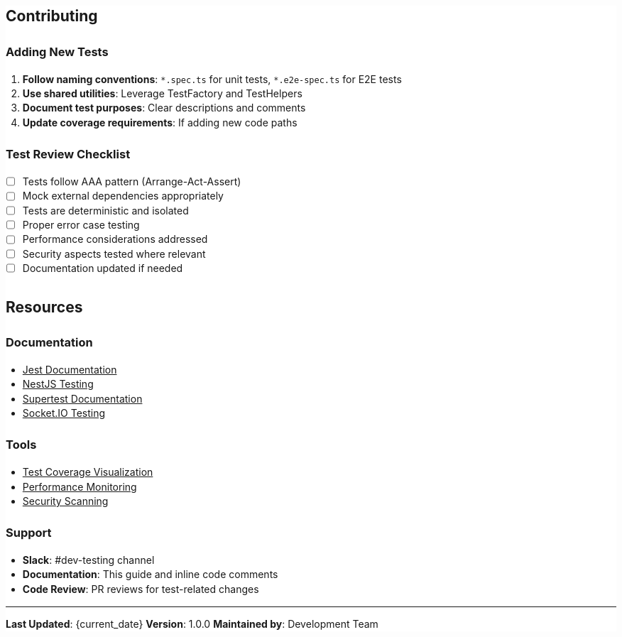 ## Contributing

### Adding New Tests

1. **Follow naming conventions**: `*.spec.ts` for unit tests, `*.e2e-spec.ts` for E2E tests
2. **Use shared utilities**: Leverage TestFactory and TestHelpers
3. **Document test purposes**: Clear descriptions and comments
4. **Update coverage requirements**: If adding new code paths

### Test Review Checklist

- [ ] Tests follow AAA pattern (Arrange-Act-Assert)
- [ ] Mock external dependencies appropriately
- [ ] Tests are deterministic and isolated
- [ ] Proper error case testing
- [ ] Performance considerations addressed
- [ ] Security aspects tested where relevant
- [ ] Documentation updated if needed

## Resources

### Documentation
- [Jest Documentation](https://jestjs.io/docs/getting-started)
- [NestJS Testing](https://docs.nestjs.com/fundamentals/testing)
- [Supertest Documentation](https://github.com/visionmedia/supertest)
- [Socket.IO Testing](https://socket.io/docs/v4/testing/)

### Tools
- [Test Coverage Visualization](https://codecov.io)
- [Performance Monitoring](https://artillery.io)
- [Security Scanning](https://snyk.io)

### Support
- **Slack**: #dev-testing channel
- **Documentation**: This guide and inline code comments
- **Code Review**: PR reviews for test-related changes

---

**Last Updated**: {current_date}
**Version**: 1.0.0
**Maintained by**: Development Team
